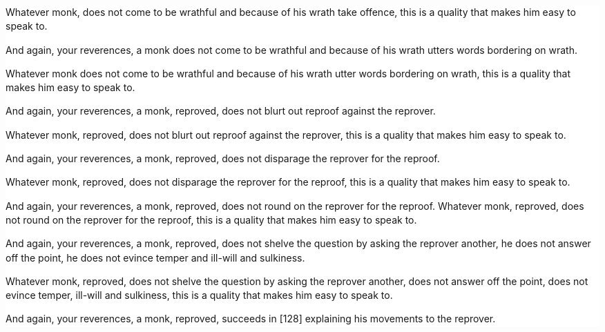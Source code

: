  Whatever monk,
 does not come to be wrathful
 and because of his wrath take offence,
 this is a quality that makes him easy to speak to.

 And again, your reverences,
 a monk does not come to be wrathful
 and because of his wrath utters words bordering on wrath.

 Whatever monk does not come to be wrathful
 and because of his wrath utter words bordering on wrath,
 this is a quality that makes him easy to speak to.

 And again, your reverences,
 a monk, reproved,
 does not blurt out reproof against the reprover.

 Whatever monk, reproved,
 does not blurt out reproof against the reprover,
 this is a quality that makes him easy to speak to.

 And again, your reverences,
 a monk, reproved,
 does not disparage the reprover for the reproof.

 Whatever monk, reproved,
 does not disparage the reprover for the reproof,
 this is a quality that makes him easy to speak to.

 And again, your reverences,
 a monk, reproved,
 does not round on the reprover for the reproof.
 Whatever monk, reproved,
 does not round on the reprover for the reproof,
 this is a quality that makes him easy to speak to.

 And again, your reverences,
 a monk, reproved,
 does not shelve the question by asking the reprover another,
 he does not answer off the point,
 he does not evince temper
 and ill-will
 and sulkiness.

 Whatever monk, reproved,
 does not shelve the question by asking the reprover another,
 does not answer off the point,
 does not evince temper,
 ill-will
 and sulkiness,
 this is a quality that makes him easy to speak to.

 And again, your reverences,
 a monk, reproved,
 succeeds in [128] explaining his movements to the reprover.

